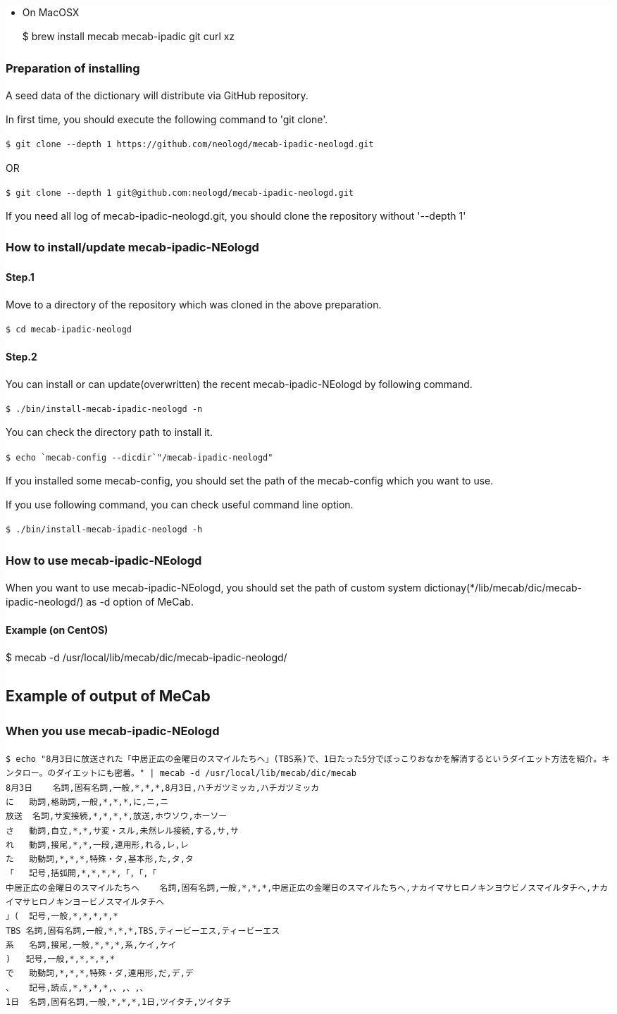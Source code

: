 - On MacOSX

    $ brew install mecab mecab-ipadic git curl xz

### Preparation of installing
A seed data of the dictionary will distribute via GitHub repository.

In first time, you should execute the following command to 'git clone'.

    $ git clone --depth 1 https://github.com/neologd/mecab-ipadic-neologd.git

OR

    $ git clone --depth 1 git@github.com:neologd/mecab-ipadic-neologd.git

If you need all log of mecab-ipadic-neologd.git, you should clone the repository without '--depth 1'

### How to install/update mecab-ipadic-NEologd
#### Step.1
Move to a directory of the repository which was cloned in the above preparation.

    $ cd mecab-ipadic-neologd

#### Step.2

You can install or can update(overwritten) the recent mecab-ipadic-NEologd by following command.

    $ ./bin/install-mecab-ipadic-neologd -n

You can check the directory path to install it.

    $ echo `mecab-config --dicdir`"/mecab-ipadic-neologd"

If you installed some mecab-config, you should set the path of the mecab-config which you want to use.

If you use following command, you can check useful command line option.

    $ ./bin/install-mecab-ipadic-neologd -h

### How to use mecab-ipadic-NEologd
When you want to use mecab-ipadic-NEologd, you should set the path of custom system dictionay(*/lib/mecab/dic/mecab-ipadic-neologd/) as -d option of MeCab.

#### Example (on CentOS)
$ mecab -d /usr/local/lib/mecab/dic/mecab-ipadic-neologd/

## Example of output of MeCab
### When you use mecab-ipadic-NEologd
    $ echo "8月3日に放送された「中居正広の金曜日のスマイルたちへ」(TBS系)で、1日たった5分でぽっこりおなかを解消するというダイエット方法を紹介。キンタロー。のダイエットにも密着。" | mecab -d /usr/local/lib/mecab/dic/mecab
    8月3日	名詞,固有名詞,一般,*,*,*,8月3日,ハチガツミッカ,ハチガツミッカ
    に	助詞,格助詞,一般,*,*,*,に,ニ,ニ
    放送	名詞,サ変接続,*,*,*,*,放送,ホウソウ,ホーソー
    さ	動詞,自立,*,*,サ変・スル,未然レル接続,する,サ,サ
    れ	動詞,接尾,*,*,一段,連用形,れる,レ,レ
    た	助動詞,*,*,*,特殊・タ,基本形,た,タ,タ
    「	記号,括弧開,*,*,*,*,「,「,「
    中居正広の金曜日のスマイルたちへ	名詞,固有名詞,一般,*,*,*,中居正広の金曜日のスマイルたちへ,ナカイマサヒロノキンヨウビノスマイルタチヘ,ナカイマサヒロノキンヨービノスマイルタチヘ
    」(	記号,一般,*,*,*,*,*
    TBS	名詞,固有名詞,一般,*,*,*,TBS,ティービーエス,ティービーエス
    系	名詞,接尾,一般,*,*,*,系,ケイ,ケイ
    )	記号,一般,*,*,*,*,*
    で	助動詞,*,*,*,特殊・ダ,連用形,だ,デ,デ
    、	記号,読点,*,*,*,*,、,、,、
    1日	名詞,固有名詞,一般,*,*,*,1日,ツイタチ,ツイタチ